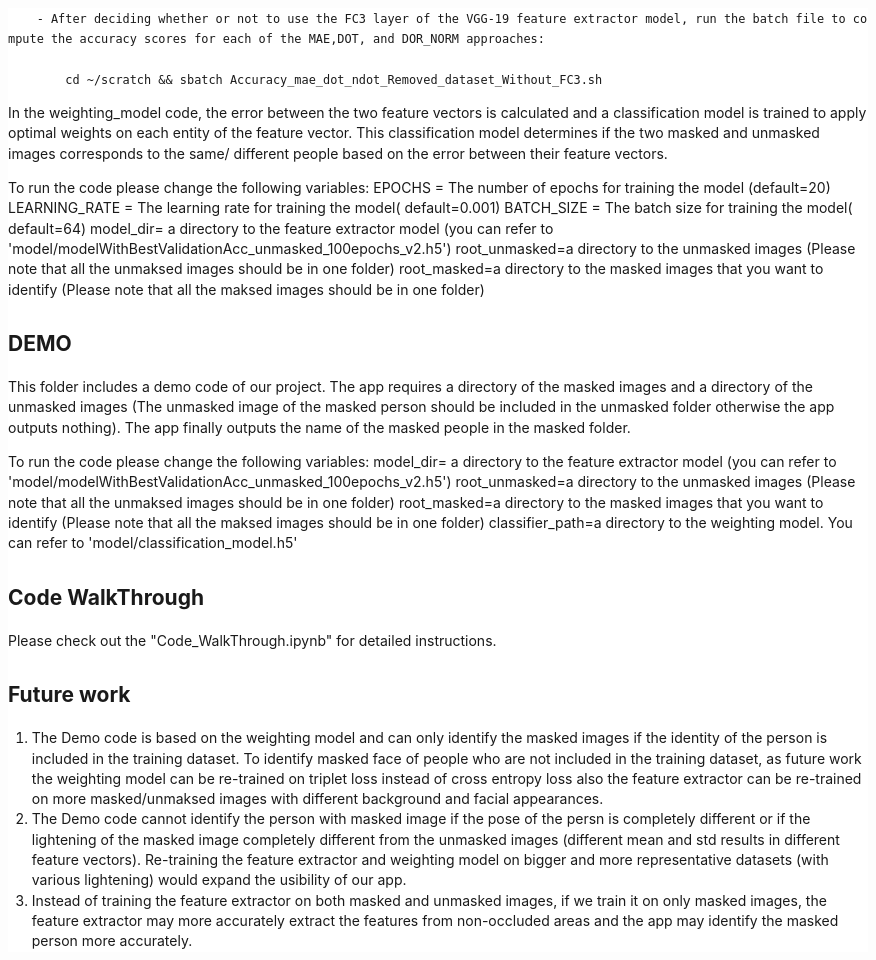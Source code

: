 
		- After deciding whether or not to use the FC3 layer of the VGG-19 feature extractor model, run the batch file to compute the accuracy scores for each of the MAE,DOT, and DOR_NORM approaches:

			cd ~/scratch && sbatch Accuracy_mae_dot_ndot_Removed_dataset_Without_FC3.sh




In the weighting_model code, the error between the two feature vectors is calculated and a classification model is trained to apply optimal weights on each entity of the feature vector. This classification model determines if the two masked and unmasked images corresponds to the same/ different people based on the error between their feature vectors. 

To run the code please change the following variables:
EPOCHS = The number of epochs for training the model (default=20)
LEARNING_RATE = The learning rate for training the model( default=0.001)
BATCH_SIZE = The batch size for training the model( default=64)
model_dir= a directory to the feature extractor model (you can refer to 'model/modelWithBestValidationAcc_unmasked_100epochs_v2.h5')
root_unmasked=a directory to the unmasked images (Please note that all the unmaksed images should be in one folder)
root_masked=a directory to the masked images that you want to identify (Please note that all the maksed images should be in one folder)


## DEMO
This folder includes a demo code of our project. The app requires a directory of the masked images and a directory of the unmasked images (The unmasked image of the masked person should be included in the unmasked folder otherwise the app outputs nothing). The app finally outputs the name of the masked people in the masked folder.

To run the code please change the following variables:
model_dir= a directory to the feature extractor model (you can refer to 'model/modelWithBestValidationAcc_unmasked_100epochs_v2.h5')
root_unmasked=a directory to the unmasked images (Please note that all the unmaksed images should be in one folder)
root_masked=a directory to the masked images that you want to identify (Please note that all the maksed images should be in one folder)
classifier_path=a directory to the weighting model. You can refer to 'model/classification_model.h5'

 ## Code WalkThrough
   Please check out the "Code_WalkThrough.ipynb" for detailed instructions.

## Future work
1) The Demo code is based on the weighting model and can only identify the masked images if the identity of the person is included in the training dataset. To identify masked face of people who are not included in the training dataset, as future work the weighting model can be re-trained on triplet loss instead of cross entropy loss also the feature extractor can be re-trained on more masked/unmaksed images with different background and facial appearances.
2) The Demo code cannot identify the person with masked image if the pose of the persn is completely different or if the lightening of the masked image completely different from the unmasked images (different mean and std results in different feature vectors). Re-training the feature extractor and weighting model on bigger and more representative datasets (with various lightening) would expand the usibility of our app.
3) Instead of training the feature extractor on both masked and unmasked images, if we train it on only masked images, the feature extractor may more accurately extract the features from non-occluded areas and the app may identify the masked person more accurately.




   
  

